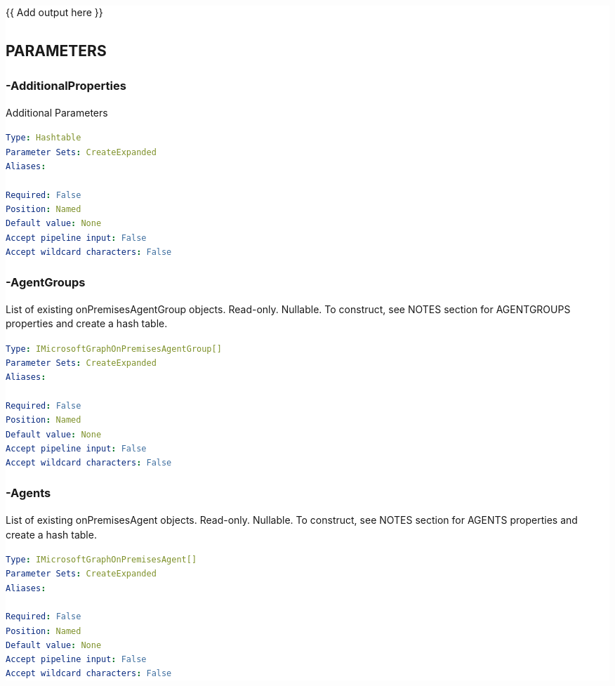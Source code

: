 {{ Add output here }}

## PARAMETERS

### -AdditionalProperties
Additional Parameters

```yaml
Type: Hashtable
Parameter Sets: CreateExpanded
Aliases:

Required: False
Position: Named
Default value: None
Accept pipeline input: False
Accept wildcard characters: False
```

### -AgentGroups
List of existing onPremisesAgentGroup objects.
Read-only.
Nullable.
To construct, see NOTES section for AGENTGROUPS properties and create a hash table.

```yaml
Type: IMicrosoftGraphOnPremisesAgentGroup[]
Parameter Sets: CreateExpanded
Aliases:

Required: False
Position: Named
Default value: None
Accept pipeline input: False
Accept wildcard characters: False
```

### -Agents
List of existing onPremisesAgent objects.
Read-only.
Nullable.
To construct, see NOTES section for AGENTS properties and create a hash table.

```yaml
Type: IMicrosoftGraphOnPremisesAgent[]
Parameter Sets: CreateExpanded
Aliases:

Required: False
Position: Named
Default value: None
Accept pipeline input: False
Accept wildcard characters: False
```
